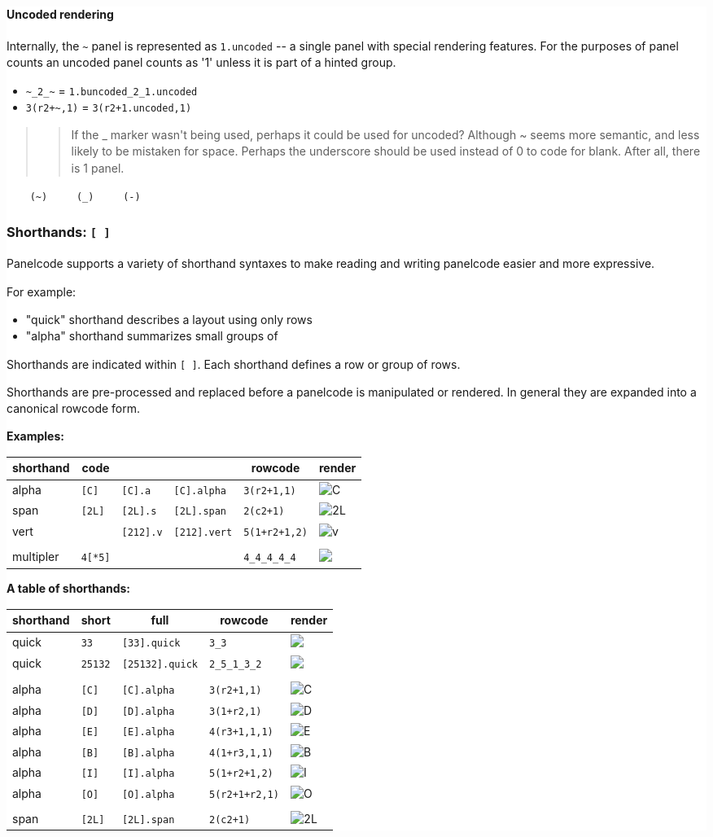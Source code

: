 #### Uncoded rendering


Internally, the `~` panel is represented as `1.uncoded` -- a single panel with special rendering features. For the purposes of panel counts an uncoded panel counts as '1' unless it is part of a hinted group.

-  `~_2_~` = `1.buncoded_2_1.uncoded`
-  `3(r2+~,1)` = `3(r2+1.uncoded,1)`



> > If the _ marker wasn't being used, perhaps it could be used for uncoded? Although ~ seems more semantic, and less likely to be mistaken for space. Perhaps the underscore should be used instead of 0 to code for blank. After all, there is 1 panel.

		(~)		(_)		(-)


### Shorthands: `[ ]`

Panelcode supports a variety of shorthand syntaxes to make reading and writing panelcode easier and more expressive.

For example:

-  "quick" shorthand describes a layout using only rows
-  "alpha" shorthand summarizes small groups of  

Shorthands are indicated within `[ ]`. Each shorthand defines a row or group of rows.

Shorthands are pre-processed and replaced before a panelcode is manipulated or rendered. In general they are expanded into a canonical rowcode form.

**Examples:**

|  shorthand   |  code    |             |                |  rowcode        |  render               |
|--------------|----------|-------------|----------------|-----------------|-----------------------|
|  alpha       |  `[C]`   |  `[C].a`    |  `[C].alpha`   | `3(r2+1,1)`     |  ![C][3(r2+1,1)]      |
|  span        |  `[2L]`  |  `[2L].s`   |  `[2L].span`   | `2(c2+1)`       |  ![2L][2(c2+1)]       |
|  vert        |          |  `[212].v`  |  `[212].vert`  | `5(1+r2+1,2)`   |  ![v][5(1+r2+1,2)]     |
|              |          |             |                |                 |                       |
|  multipler   |  `4[*5]` |             |                | `4_4_4_4_4`     |  ![][4_4_4_4_4]       |


**A table of shorthands:**

|  shorthand  |  short   |  full          |  rowcode        |  render               |
|-------------|----------|----------------|-----------------|-----------------------|
|  quick      |  `33`    |  `[33].quick`  |  `3_3`          |  ![][3_3]             |
|  quick      |  `25132` |  `[25132].quick` |  `2_5_1_3_2`  |  ![][2_5_1_3_2]       |
|             |          |                |                 |                       |
|  alpha      |  `[C]`   |  `[C].alpha`   | `3(r2+1,1)`     |  ![C][3(r2+1,1)]      |
|  alpha      |  `[D]`   |  `[D].alpha`   | `3(1+r2,1)`     |  ![D][3(1+r2,1)]      |
|  alpha      |  `[E]`   |  `[E].alpha`   | `4(r3+1,1,1)`   |  ![E][4(r3+1,1,1)]    |
|  alpha      |  `[B]`   |  `[B].alpha`   | `4(1+r3,1,1)`   |  ![B][4(1+r3,1,1)]    |
|  alpha      |  `[I]`   |  `[I].alpha`   | `5(1+r2+1,2)`   |  ![I][5(1+r2+1,2)]    |
|  alpha      |  `[O]`   |  `[O].alpha`   | `5(r2+1+r2,1)`  |  ![O][5(r2+1+r2,1)]   |
|             |          |                |                 |                       |
|  span       |  `[2L]`  |  `[2L].span`   | `2(c2+1)`       |  ![2L][2(c2+1)]       |

 [~]:             ../../panelcode-data/script2/output/~.svg
 [(~)]:           ../../panelcode-data/script2/output/(~).svg
 [5(~)]:           ../../panelcode-data/script2/output/5(~).svg
 [3_5(~)]:           ../../panelcode-data/script2/output/3_5(~).svg
 [1_2_~]:         ../../panelcode-data/script2/output/1_2_~.svg
 [3_(~)]:       ../../panelcode-data/script2/output/3_(~).svg
 [3(r2+~,1)]:   ../../panelcode-data/script2/output/3(r2+~,1).svg
 [3(1+c2+1)]:   ../../panelcode-data/script2/output/3(1+c2+1).svg
 [0]:             ../../panelcode-data/script2/output/0.svg
 [3]:             ../../panelcode-data/script2/output/3.svg
 [4]:             ../../panelcode-data/script2/output/4.svg
 [5]:             ../../panelcode-data/script2/output/5.svg
[1_2]:           ../../panelcode-data/script2/output/1_2.svg
[1_2_0]:         ../../panelcode-data/script2/output/1_2_0.svg
[1_2_3]:         ../../panelcode-data/script2/output/1_2_3.svg
 [1_2_3_1_2_3]:   ../../panelcode-data/script2/output/1_2_3_1_2_3.svg
 [(r2+1,1)_(r2+1,1)]: ../../panelcode-data/script2/output/(r2+1,1)_(r2+1,1).svg
 [1_2_3_4_5_6]:   ../../panelcode-data/script2/output/1_2_3_4_5_6.svg
 [1_3_2_4]:       ../../panelcode-data/script2/output/1_3_2_4.svg
 [2]:             ../../panelcode-data/script2/output/2.svg
 [2_(1+0)]:       ../../panelcode-data/script2/output/2_(1+0).svg
 [2_2]:           ../../panelcode-data/script2/output/2_2.svg
 [2(c2+1)]:       ../../panelcode-data/script2/output/2(c2+1).svg
[2_2_2_1_1_2_1]: ../../panelcode-data/script2/output/2_2_2_1_1_2_1.svg
[2_2++3_3]:      ../../panelcode-data/script2/output/2_2++3_3.svg
[2_3]:           ../../panelcode-data/script2/output/2_3.svg
[2_3_2]:         ../../panelcode-data/script2/output/2_3_2.svg
[2_3_2++]:       ../../panelcode-data/script2/output/2_3_2.svg
 [2_3_3(1+r2,1)]: ../../panelcode-data/script2/output/2_3_3(1+r2,1).svg
 [2_3_5]:         ../../panelcode-data/script2/output/2_3_5.svg
[2_2_5(r2+2,2)]: ../../panelcode-data/script2/output/2_2_5(r2+2,2).svg
[2_5_1_3_2]:     ../../panelcode-data/script2/output/2_5_1_3_2.svg
 [3(r2+1,1)]:     ../../panelcode-data/script2/output/3(r2+1,1).svg
[3(1+r2,1)]:     ../../panelcode-data/script2/output/3(1+r2,1).svg
[3_3]:           ../../panelcode-data/script2/output/3_3.svg
[3_3_3]:         ../../panelcode-data/script2/output/3_3_3.svg
[3_3_3_3_3]:     ../../panelcode-data/script2/output/3_3_3_3_3.svg
 [3(r2,1)]:       ../../panelcode-data/script2/output/3(r2,1).svg
[4(r3+1,1,1)]:   ../../panelcode-data/script2/output/4(r3+1,1,1).svg
[4(1+r3,1,1)]:   ../../panelcode-data/script2/output/4(1+r3,1,1).svg
[5(1+r2+1,2)]:   ../../panelcode-data/script2/output/5(1+r2+1,2).svg
[5(r2+1+r2,1)]:  ../../panelcode-data/script2/output/5(r2+1+r2,1).svg
[5(r2+2,2)]:     ../../panelcode-data/script2/output/5(r2+2,2).svg
[5(2+r2,2)]:     ../../panelcode-data/script2/output/5(2+r2,2).svg
[0_(2+0+2)_0]:   ../../panelcode-data/script2/output/0_(2+0+2)_0.svg
[0_1_(1+0)]:     ../../panelcode-data/script2/output/0_1_(1+0).svg
[0_2_0]:         ../../panelcode-data/script2/output/0_2_0.svg
[0_3_0]:         ../../panelcode-data/script2/output/0_3_0.svg
[3(r2+0,1)]:     ../../panelcode-data/script2/output/3(r2+0,1).svg
[2_(1,0)]:       ../../panelcode-data/script2/output/2_(1,0).svg
 [2_5(1+r2+r2+r2,1)_4(r2+r2+1,1)]: ../../panelcode-data/script2/output/2_5(1+r2+r2+r2,1)_4(r2+r2+1,1).svg
[3_3_3_3]:       ../../panelcode-data/script2/output/3_3_3_3.svg
[4_4_4_4_4]:     ../../panelcode-data/script2/output/4_4_4_4_4.svg
[6_6_6_6_6_6_6_6_6]: ../../panelcode-data/script2/output/6_6_6_6_6_6_6_6_6.svg
[r2+4+c2r2,2c2]: ../../panelcode-data/script2/output/r2+4+c2r2,2c2.svg